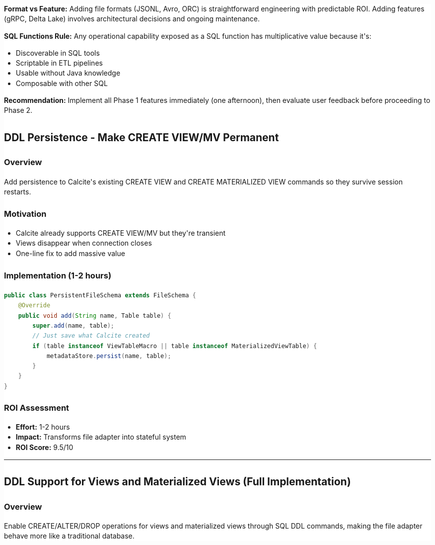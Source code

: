 **Format vs Feature:**
Adding file formats (JSONL, Avro, ORC) is straightforward engineering with predictable ROI. Adding features (gRPC, Delta Lake) involves architectural decisions and ongoing maintenance.

**SQL Functions Rule:**
Any operational capability exposed as a SQL function has multiplicative value because it's:
- Discoverable in SQL tools
- Scriptable in ETL pipelines
- Usable without Java knowledge
- Composable with other SQL

**Recommendation:**
Implement all Phase 1 features immediately (one afternoon), then evaluate user feedback before proceeding to Phase 2.

## DDL Persistence - Make CREATE VIEW/MV Permanent

### Overview
Add persistence to Calcite's existing CREATE VIEW and CREATE MATERIALIZED VIEW commands so they survive session restarts.

### Motivation
- Calcite already supports CREATE VIEW/MV but they're transient
- Views disappear when connection closes
- One-line fix to add massive value

### Implementation (1-2 hours)
```java
public class PersistentFileSchema extends FileSchema {
    @Override
    public void add(String name, Table table) {
        super.add(name, table);
        // Just save what Calcite created
        if (table instanceof ViewTableMacro || table instanceof MaterializedViewTable) {
            metadataStore.persist(name, table);
        }
    }
}
```

### ROI Assessment
- **Effort:** 1-2 hours
- **Impact:** Transforms file adapter into stateful system
- **ROI Score:** 9.5/10

---

## DDL Support for Views and Materialized Views (Full Implementation)

### Overview
Enable CREATE/ALTER/DROP operations for views and materialized views through SQL DDL commands, making the file adapter behave more like a traditional database.
